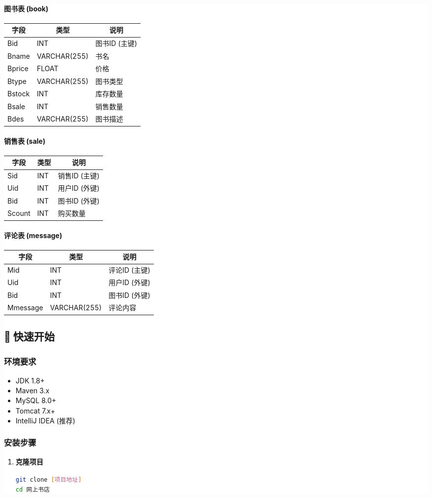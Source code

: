 #### 图书表 (book)
| 字段 | 类型 | 说明 |
|------|------|------|
| Bid | INT | 图书ID (主键) |
| Bname | VARCHAR(255) | 书名 |
| Bprice | FLOAT | 价格 |
| Btype | VARCHAR(255) | 图书类型 |
| Bstock | INT | 库存数量 |
| Bsale | INT | 销售数量 |
| Bdes | VARCHAR(255) | 图书描述 |

#### 销售表 (sale)
| 字段 | 类型 | 说明 |
|------|------|------|
| Sid | INT | 销售ID (主键) |
| Uid | INT | 用户ID (外键) |
| Bid | INT | 图书ID (外键) |
| Scount | INT | 购买数量 |

#### 评论表 (message)
| 字段 | 类型 | 说明 |
|------|------|------|
| Mid | INT | 评论ID (主键) |
| Uid | INT | 用户ID (外键) |
| Bid | INT | 图书ID (外键) |
| Mmessage | VARCHAR(255) | 评论内容 |

## 🚀 快速开始

### 环境要求

- JDK 1.8+
- Maven 3.x
- MySQL 8.0+
- Tomcat 7.x+
- IntelliJ IDEA (推荐)

### 安装步骤

1. **克隆项目**
   ```bash
   git clone [项目地址]
   cd 网上书店
   ```
